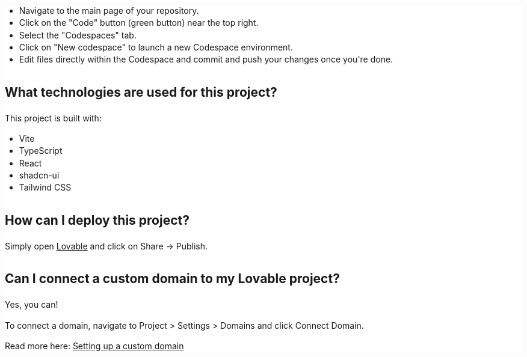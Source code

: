 - Navigate to the main page of your repository.
- Click on the "Code" button (green button) near the top right.
- Select the "Codespaces" tab.
- Click on "New codespace" to launch a new Codespace environment.
- Edit files directly within the Codespace and commit and push your changes once you're done.

## What technologies are used for this project?

This project is built with:

- Vite
- TypeScript
- React
- shadcn-ui
- Tailwind CSS

## How can I deploy this project?

Simply open [Lovable](https://lovable.dev/projects/3892ae2a-5a46-4792-be5b-2c1a1ed677f2) and click on Share -> Publish.

## Can I connect a custom domain to my Lovable project?

Yes, you can!

To connect a domain, navigate to Project > Settings > Domains and click Connect Domain.

Read more here: [Setting up a custom domain](https://docs.lovable.dev/tips-tricks/custom-domain#step-by-step-guide)
